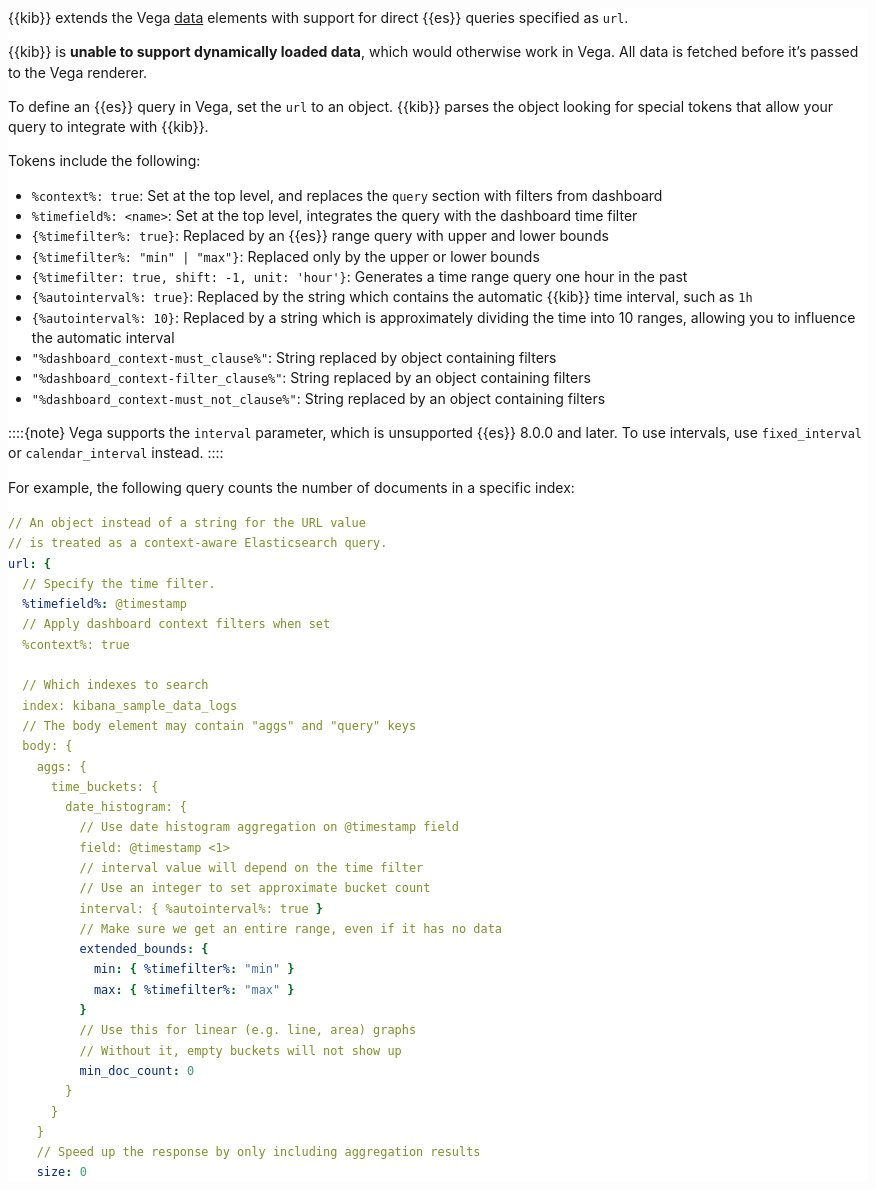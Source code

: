 {{kib}} extends the Vega [data](https://vega.github.io/vega/docs/data/) elements with support for direct {{es}} queries specified as `url`.

{{kib}} is **unable to support dynamically loaded data**, which would otherwise work in Vega. All data is fetched before it’s passed to the Vega renderer.

To define an {{es}} query in Vega, set the `url` to an object. {{kib}} parses the object looking for special tokens that allow your query to integrate with {{kib}}.

Tokens include the following:

* `%context%: true`: Set at the top level, and replaces the `query` section with filters from dashboard
* `%timefield%: <name>`: Set at the top level, integrates the query with the dashboard time filter
* `{%timefilter%: true}`: Replaced by an {{es}} range query with upper and lower bounds
* `{%timefilter%: "min" | "max"}`: Replaced only by the upper or lower bounds
* `{%timefilter: true, shift: -1, unit: 'hour'}`: Generates a time range query one hour in the past
* `{%autointerval%: true}`: Replaced by the string which contains the automatic {{kib}} time interval, such as `1h`
* `{%autointerval%: 10}`: Replaced by a string which is approximately dividing the time into 10 ranges, allowing you to influence the automatic interval
* `"%dashboard_context-must_clause%"`: String replaced by object containing filters
* `"%dashboard_context-filter_clause%"`: String replaced by an object containing filters
* `"%dashboard_context-must_not_clause%"`: String replaced by an object containing filters

::::{note}
Vega supports the `interval` parameter, which is unsupported {{es}} 8.0.0 and later. To use intervals, use `fixed_interval` or `calendar_interval` instead.
::::


For example, the following query counts the number of documents in a specific index:

```yaml
// An object instead of a string for the URL value
// is treated as a context-aware Elasticsearch query.
url: {
  // Specify the time filter.
  %timefield%: @timestamp
  // Apply dashboard context filters when set
  %context%: true

  // Which indexes to search
  index: kibana_sample_data_logs
  // The body element may contain "aggs" and "query" keys
  body: {
    aggs: {
      time_buckets: {
        date_histogram: {
          // Use date histogram aggregation on @timestamp field
          field: @timestamp <1>
          // interval value will depend on the time filter
          // Use an integer to set approximate bucket count
          interval: { %autointerval%: true }
          // Make sure we get an entire range, even if it has no data
          extended_bounds: {
            min: { %timefilter%: "min" }
            max: { %timefilter%: "max" }
          }
          // Use this for linear (e.g. line, area) graphs
          // Without it, empty buckets will not show up
          min_doc_count: 0
        }
      }
    }
    // Speed up the response by only including aggregation results
    size: 0
```